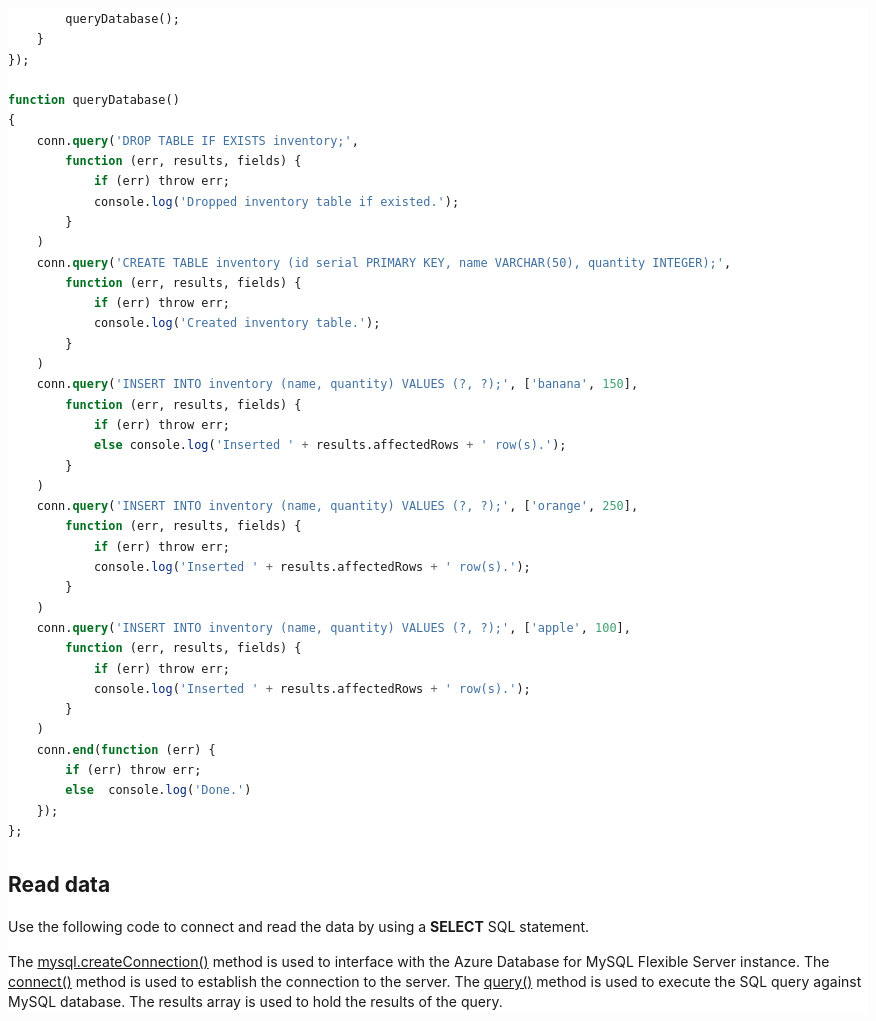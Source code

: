 ```sql
        queryDatabase();
    }
});

function queryDatabase()
{
    conn.query('DROP TABLE IF EXISTS inventory;',
        function (err, results, fields) {
            if (err) throw err;
            console.log('Dropped inventory table if existed.');
        }
    )
    conn.query('CREATE TABLE inventory (id serial PRIMARY KEY, name VARCHAR(50), quantity INTEGER);',
        function (err, results, fields) {
            if (err) throw err;
            console.log('Created inventory table.');
        }
    )
    conn.query('INSERT INTO inventory (name, quantity) VALUES (?, ?);', ['banana', 150],
        function (err, results, fields) {
            if (err) throw err;
            else console.log('Inserted ' + results.affectedRows + ' row(s).');
        }
    )
    conn.query('INSERT INTO inventory (name, quantity) VALUES (?, ?);', ['orange', 250],
        function (err, results, fields) {
            if (err) throw err;
            console.log('Inserted ' + results.affectedRows + ' row(s).');
        }
    )
    conn.query('INSERT INTO inventory (name, quantity) VALUES (?, ?);', ['apple', 100],
        function (err, results, fields) {
            if (err) throw err;
            console.log('Inserted ' + results.affectedRows + ' row(s).');
        }
    )
    conn.end(function (err) {
        if (err) throw err;
        else  console.log('Done.')
    });
};
```

## Read data

Use the following code to connect and read the data by using a **SELECT** SQL statement.

The [mysql.createConnection()](https://github.com/sidorares/node-mysql2#first-query) method is used to interface with the Azure Database for MySQL Flexible Server instance. The [connect()](https://github.com/sidorares/node-mysql2#first-query) method is used to establish the connection to the server. The [query()](https://github.com/sidorares/node-mysql2#first-query) method is used to execute the SQL query against MySQL database. The results array is used to hold the results of the query.
